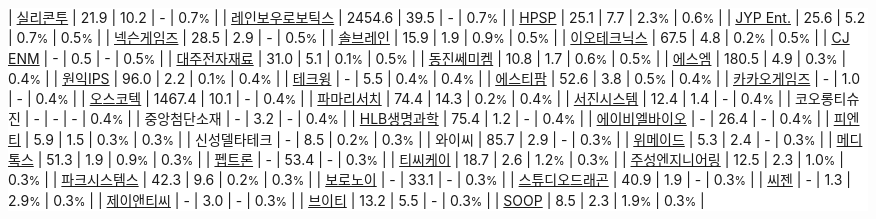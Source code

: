 | [실리콘투](/257720/) | 21.9 | 10.2 | - | 0.7<small>%</small> |
| [레인보우로보틱스](/277810/) | 2454.6 | 39.5 | - | 0.7<small>%</small> |
| [HPSP](/403870/) | 25.1 | 7.7 | 2.3<small>%</small> | 0.6<small>%</small> |
| [JYP Ent.](/035900/) | 25.6 | 5.2 | 0.7<small>%</small> | 0.5<small>%</small> |
| [넥슨게임즈](/225570/) | 28.5 | 2.9 | - | 0.5<small>%</small> |
| [솔브레인](/357780/) | 15.9 | 1.9 | 0.9<small>%</small> | 0.5<small>%</small> |
| [이오테크닉스](/039030/) | 67.5 | 4.8 | 0.2<small>%</small> | 0.5<small>%</small> |
| [CJ ENM](/035760/) | - | 0.5 | - | 0.5<small>%</small> |
| [대주전자재료](/078600/) | 31.0 | 5.1 | 0.1<small>%</small> | 0.5<small>%</small> |
| [동진쎄미켐](/005290/) | 10.8 | 1.7 | 0.6<small>%</small> | 0.5<small>%</small> |
| [에스엠](/041510/) | 180.5 | 4.9 | 0.3<small>%</small> | 0.4<small>%</small> |
| [원익IPS](/240810/) | 96.0 | 2.2 | 0.1<small>%</small> | 0.4<small>%</small> |
| [테크윙](/089030/) | - | 5.5 | 0.4<small>%</small> | 0.4<small>%</small> |
| [에스티팜](/237690/) | 52.6 | 3.8 | 0.5<small>%</small> | 0.4<small>%</small> |
| [카카오게임즈](/293490/) | - | 1.0 | - | 0.4<small>%</small> |
| [오스코텍](/039200/) | 1467.4 | 10.1 | - | 0.4<small>%</small> |
| [파마리서치](/214450/) | 74.4 | 14.3 | 0.2<small>%</small> | 0.4<small>%</small> |
| [서진시스템](/178320/) | 12.4 | 1.4 | - | 0.4<small>%</small> |
| 코오롱티슈진 | - | - | - | 0.4<small>%</small> |
| 중앙첨단소재 | - | 3.2 | - | 0.4<small>%</small> |
| [HLB생명과학](/067630/) | 75.4 | 1.2 | - | 0.4<small>%</small> |
| [에이비엘바이오](/298380/) | - | 26.4 | - | 0.4<small>%</small> |
| [피엔티](/137400/) | 5.9 | 1.5 | 0.3<small>%</small> | 0.3<small>%</small> |
| 신성델타테크 | - | 8.5 | 0.2<small>%</small> | 0.3<small>%</small> |
| 와이씨 | 85.7 | 2.9 | - | 0.3<small>%</small> |
| [위메이드](/112040/) | 5.3 | 2.4 | - | 0.3<small>%</small> |
| [메디톡스](/086900/) | 51.3 | 1.9 | 0.9<small>%</small> | 0.3<small>%</small> |
| [펩트론](/087010/) | - | 53.4 | - | 0.3<small>%</small> |
| [티씨케이](/064760/) | 18.7 | 2.6 | 1.2<small>%</small> | 0.3<small>%</small> |
| [주성엔지니어링](/036930/) | 12.5 | 2.3 | 1.0<small>%</small> | 0.3<small>%</small> |
| [파크시스템스](/140860/) | 42.3 | 9.6 | 0.2<small>%</small> | 0.3<small>%</small> |
| [보로노이](/310210/) | - | 33.1 | - | 0.3<small>%</small> |
| [스튜디오드래곤](/253450/) | 40.9 | 1.9 | - | 0.3<small>%</small> |
| [씨젠](/096530/) | - | 1.3 | 2.9<small>%</small> | 0.3<small>%</small> |
| [제이앤티씨](/204270/) | - | 3.0 | - | 0.3<small>%</small> |
| [브이티](/018290/) | 13.2 | 5.5 | - | 0.3<small>%</small> |
| [SOOP](/067160/) | 8.5 | 2.3 | 1.9<small>%</small> | 0.3<small>%</small> |